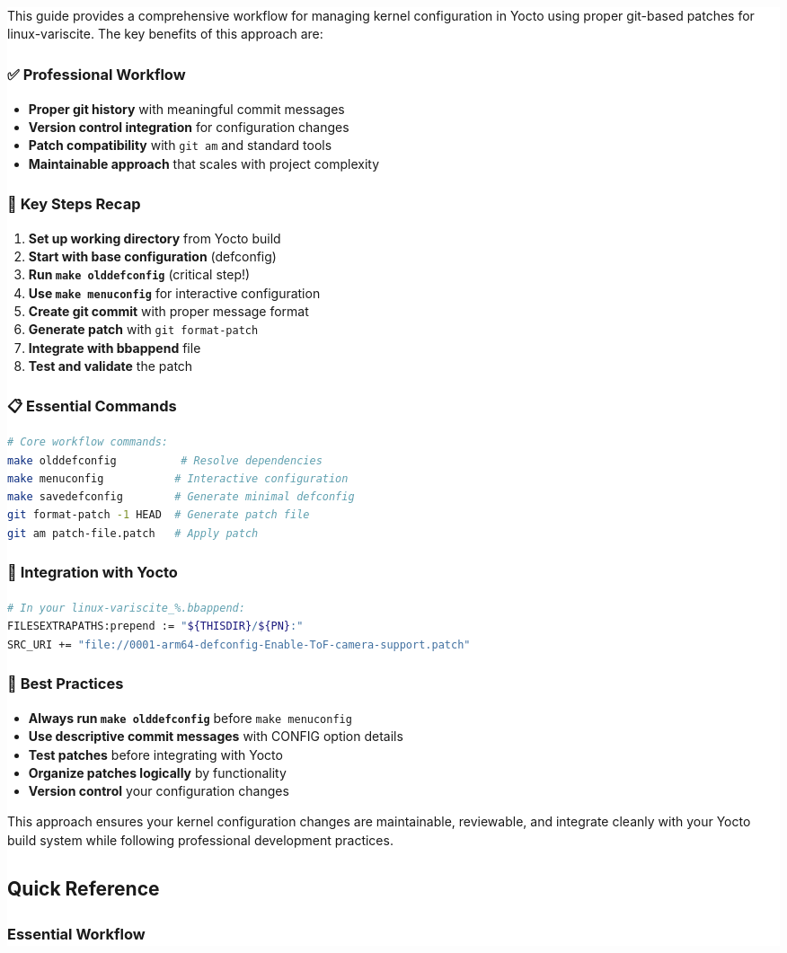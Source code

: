 This guide provides a comprehensive workflow for managing kernel configuration in Yocto using proper git-based patches for linux-variscite. The key benefits of this approach are:

### ✅ **Professional Workflow**
- **Proper git history** with meaningful commit messages
- **Version control integration** for configuration changes
- **Patch compatibility** with `git am` and standard tools
- **Maintainable approach** that scales with project complexity

### 🎯 **Key Steps Recap**

1. **Set up working directory** from Yocto build
2. **Start with base configuration** (defconfig)
3. **Run `make olddefconfig`** (critical step!)
4. **Use `make menuconfig`** for interactive configuration
5. **Create git commit** with proper message format
6. **Generate patch** with `git format-patch`
7. **Integrate with bbappend** file
8. **Test and validate** the patch

### 📋 **Essential Commands**

```bash
# Core workflow commands:
make olddefconfig          # Resolve dependencies
make menuconfig           # Interactive configuration
make savedefconfig        # Generate minimal defconfig
git format-patch -1 HEAD  # Generate patch file
git am patch-file.patch   # Apply patch
```

### 🔧 **Integration with Yocto**

```bash
# In your linux-variscite_%.bbappend:
FILESEXTRAPATHS:prepend := "${THISDIR}/${PN}:"
SRC_URI += "file://0001-arm64-defconfig-Enable-ToF-camera-support.patch"
```

### 📝 **Best Practices**

- **Always run `make olddefconfig`** before `make menuconfig`
- **Use descriptive commit messages** with CONFIG option details
- **Test patches** before integrating with Yocto
- **Organize patches logically** by functionality
- **Version control** your configuration changes

This approach ensures your kernel configuration changes are maintainable, reviewable, and integrate cleanly with your Yocto build system while following professional development practices.

## Quick Reference

### Essential Workflow
